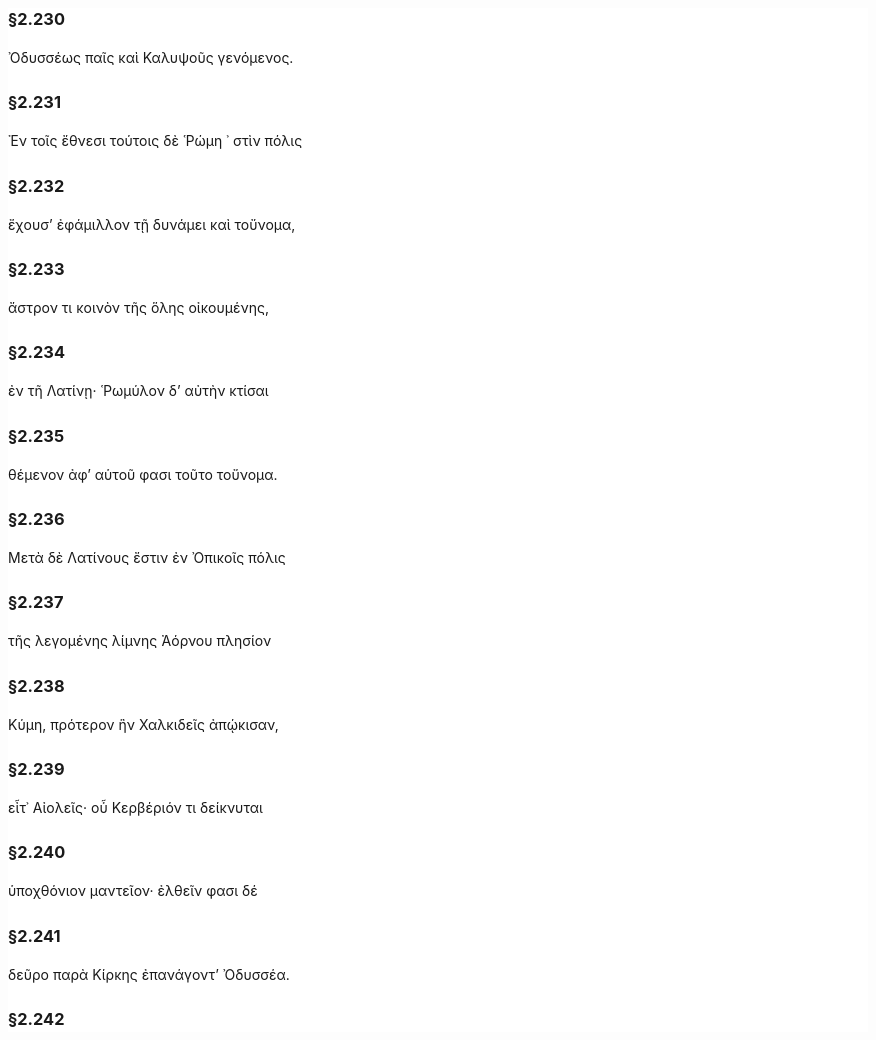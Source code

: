 ### §2.230  

Ὀδυσσέως παῖς καὶ Καλυψοῦς γενόμενος.  

### §2.231  

Ἐν τοῖς ἔθνεσι τούτοις δὲ Ῥώμη ᾿ στὶν πόλις  

### §2.232  

ἔχουσʼ ἐφάμιλλον τῇ δυνάμει καὶ τοὔνομα,  

### §2.233  

ἄστρον τι κοινὸν τῆς ὅλης οἰκουμένης,  

### §2.234  

ἐν τῆ Λατίνῃ· Ῥωμύλον δʼ αὐτὴν κτίσαι  

### §2.235  

θέμενον ἀφʼ αὑτοῦ φασι τοῦτο τοὔνομα.  

### §2.236  

Μετὰ δὲ Λατίνους ἔστιν ἐν Ὀπικοῖς πόλις  

### §2.237  

τῆς λεγομένης λίμνης Ἀόρνου πλησίον  

### §2.238  

Κύμη, πρότερον ἣν Χαλκιδεῖς ἀπῴκισαν,  

### §2.239  

εἶτ᾿ Αἰολεῖς· <supplied reason="lost" source="conjecture" resp="editor" cert="low">οὗ
Κερβέριόν τι δείκνυται</supplied>  

### §2.240  

<supplied reason="lost" source="conjecture" resp="editor">ὑποχθόνιον μαντεῖον· ἐλθεῖν
φασι δέ</supplied>  

### §2.241  

<supplied reason="lost" source="conjecture" resp="editor">δεῦρο παρὰ Κίρκης ἐπανάγοντʼ
Ὀδυσσέα.</supplied>  

### §2.242  
